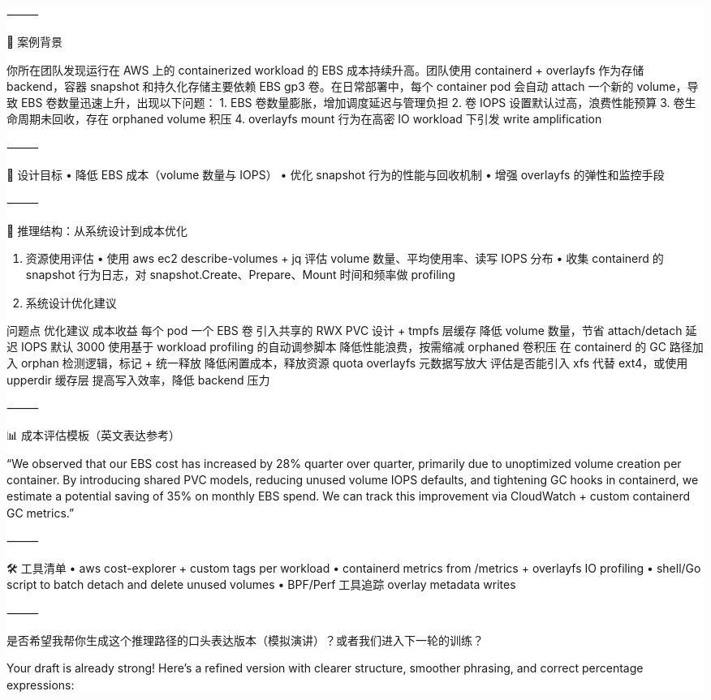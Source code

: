 ⸻

🎯 案例背景

你所在团队发现运行在 AWS 上的 containerized workload 的 EBS 成本持续升高。团队使用 containerd + overlayfs 作为存储 backend，容器 snapshot 和持久化存储主要依赖 EBS gp3 卷。在日常部署中，每个 container pod 会自动 attach 一个新的 volume，导致 EBS 卷数量迅速上升，出现以下问题：
	1.	EBS 卷数量膨胀，增加调度延迟与管理负担
	2.	卷 IOPS 设置默认过高，浪费性能预算
	3.	卷生命周期未回收，存在 orphaned volume 积压
	4.	overlayfs mount 行为在高密 IO workload 下引发 write amplification

⸻

🧠 设计目标
	•	降低 EBS 成本（volume 数量与 IOPS）
	•	优化 snapshot 行为的性能与回收机制
	•	增强 overlayfs 的弹性和监控手段

⸻

📐 推理结构：从系统设计到成本优化

1. 资源使用评估
	•	使用 aws ec2 describe-volumes + jq 评估 volume 数量、平均使用率、读写 IOPS 分布
	•	收集 containerd 的 snapshot 行为日志，对 snapshot.Create、Prepare、Mount 时间和频率做 profiling

2. 系统设计优化建议

问题点	优化建议	成本收益
每个 pod 一个 EBS 卷	引入共享的 RWX PVC 设计 + tmpfs 层缓存	降低 volume 数量，节省 attach/detach 延迟
IOPS 默认 3000	使用基于 workload profiling 的自动调参脚本	降低性能浪费，按需缩减
orphaned 卷积压	在 containerd 的 GC 路径加入 orphan 检测逻辑，标记 + 统一释放	降低闲置成本，释放资源 quota
overlayfs 元数据写放大	评估是否能引入 xfs 代替 ext4，或使用 upperdir 缓存层	提高写入效率，降低 backend 压力


⸻

📊 成本评估模板（英文表达参考）

“We observed that our EBS cost has increased by 28% quarter over quarter, primarily due to unoptimized volume creation per container. By introducing shared PVC models, reducing unused volume IOPS defaults, and tightening GC hooks in containerd, we estimate a potential saving of 35% on monthly EBS spend. We can track this improvement via CloudWatch + custom containerd GC metrics.”

⸻

🛠 工具清单
	•	aws cost-explorer + custom tags per workload
	•	containerd metrics from /metrics + overlayfs IO profiling
	•	shell/Go script to batch detach and delete unused volumes
	•	BPF/Perf 工具追踪 overlay metadata writes

⸻

是否希望我帮你生成这个推理路径的口头表达版本（模拟演讲）？或者我们进入下一轮的训练？


Your draft is already strong! Here’s a refined version with clearer structure, smoother phrasing, and correct percentage expressions:
